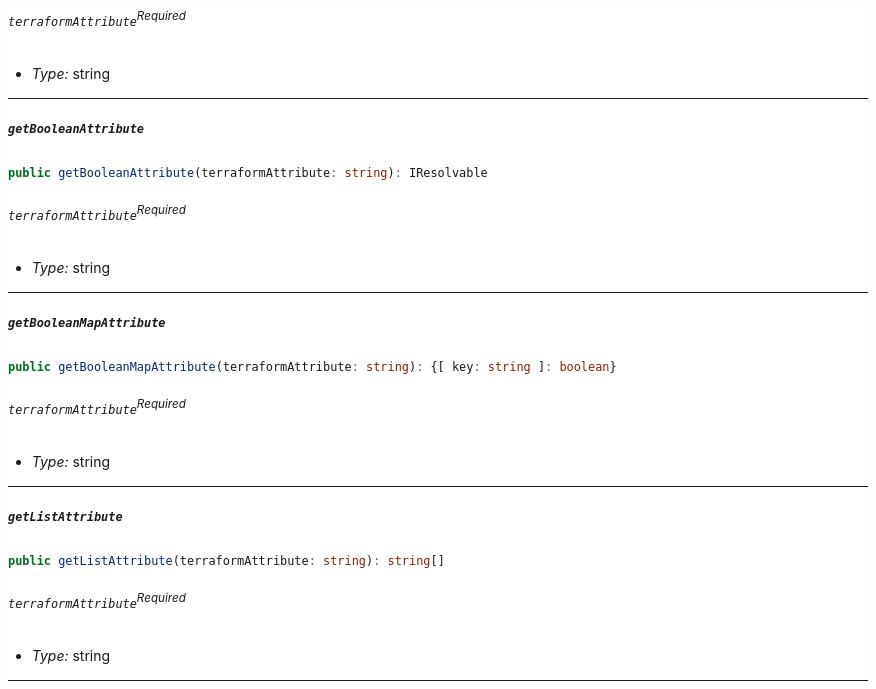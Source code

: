 ###### `terraformAttribute`<sup>Required</sup> <a name="terraformAttribute" id="@cdktf/provider-azuread.applicationIdentifierUri.ApplicationIdentifierUri.getAnyMapAttribute.parameter.terraformAttribute"></a>

- *Type:* string

---

##### `getBooleanAttribute` <a name="getBooleanAttribute" id="@cdktf/provider-azuread.applicationIdentifierUri.ApplicationIdentifierUri.getBooleanAttribute"></a>

```typescript
public getBooleanAttribute(terraformAttribute: string): IResolvable
```

###### `terraformAttribute`<sup>Required</sup> <a name="terraformAttribute" id="@cdktf/provider-azuread.applicationIdentifierUri.ApplicationIdentifierUri.getBooleanAttribute.parameter.terraformAttribute"></a>

- *Type:* string

---

##### `getBooleanMapAttribute` <a name="getBooleanMapAttribute" id="@cdktf/provider-azuread.applicationIdentifierUri.ApplicationIdentifierUri.getBooleanMapAttribute"></a>

```typescript
public getBooleanMapAttribute(terraformAttribute: string): {[ key: string ]: boolean}
```

###### `terraformAttribute`<sup>Required</sup> <a name="terraformAttribute" id="@cdktf/provider-azuread.applicationIdentifierUri.ApplicationIdentifierUri.getBooleanMapAttribute.parameter.terraformAttribute"></a>

- *Type:* string

---

##### `getListAttribute` <a name="getListAttribute" id="@cdktf/provider-azuread.applicationIdentifierUri.ApplicationIdentifierUri.getListAttribute"></a>

```typescript
public getListAttribute(terraformAttribute: string): string[]
```

###### `terraformAttribute`<sup>Required</sup> <a name="terraformAttribute" id="@cdktf/provider-azuread.applicationIdentifierUri.ApplicationIdentifierUri.getListAttribute.parameter.terraformAttribute"></a>

- *Type:* string

---
